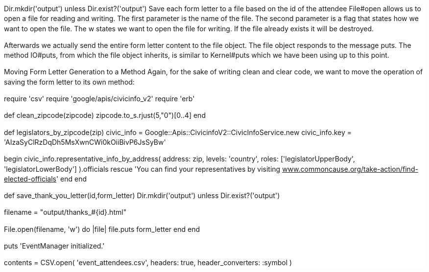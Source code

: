 Dir.mkdir('output') unless Dir.exist?('output')
Save each form letter to a file based on the id of the attendee
File#open allows us to open a file for reading and writing. The first parameter is the name of the file. The second parameter is a flag that states how we want to open the file. The w states we want to open the file for writing. If the file already exists it will be destroyed.

Afterwards we actually send the entire form letter content to the file object. The file object responds to the message puts. The method IO#puts, from which the file object inherits, is similar to Kernel#puts which we have been using up to this point.

Moving Form Letter Generation to a Method
Again, for the sake of writing clean and clear code, we want to move the operation of saving the form letter to its own method:

require 'csv'
require 'google/apis/civicinfo_v2'
require 'erb'

def clean_zipcode(zipcode)
  zipcode.to_s.rjust(5,"0")[0..4]
end

def legislators_by_zipcode(zip)
  civic_info = Google::Apis::CivicinfoV2::CivicInfoService.new
  civic_info.key = 'AIzaSyClRzDqDh5MsXwnCWi0kOiiBivP6JsSyBw'

  begin
    civic_info.representative_info_by_address(
      address: zip,
      levels: 'country',
      roles: ['legislatorUpperBody', 'legislatorLowerBody']
    ).officials
  rescue
    'You can find your representatives by visiting www.commoncause.org/take-action/find-elected-officials'
  end
end

def save_thank_you_letter(id,form_letter)
  Dir.mkdir('output') unless Dir.exist?('output')

  filename = "output/thanks_#{id}.html"

  File.open(filename, 'w') do |file|
    file.puts form_letter
  end
end

puts 'EventManager initialized.'

contents = CSV.open(
  'event_attendees.csv',
  headers: true,
  header_converters: :symbol
)
